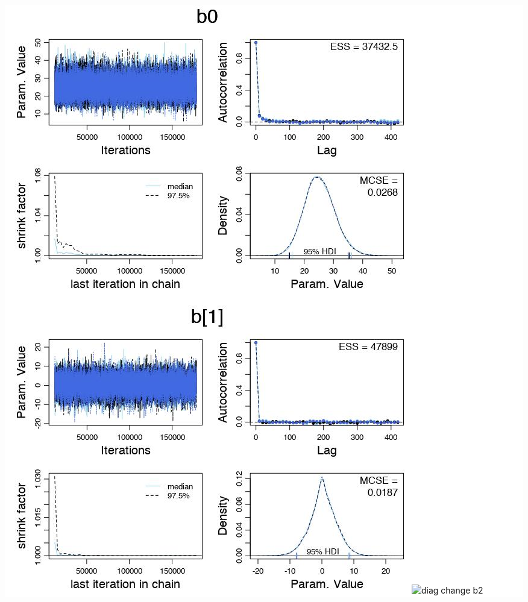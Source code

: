 ![diag change b0](figure/diag/change-diag-b0.jpg)

![diag change b1](figure/diag/change-diag-b_1.jpg) ![diag change
b2](figure/diag/change-diag-b_2.jpg)
